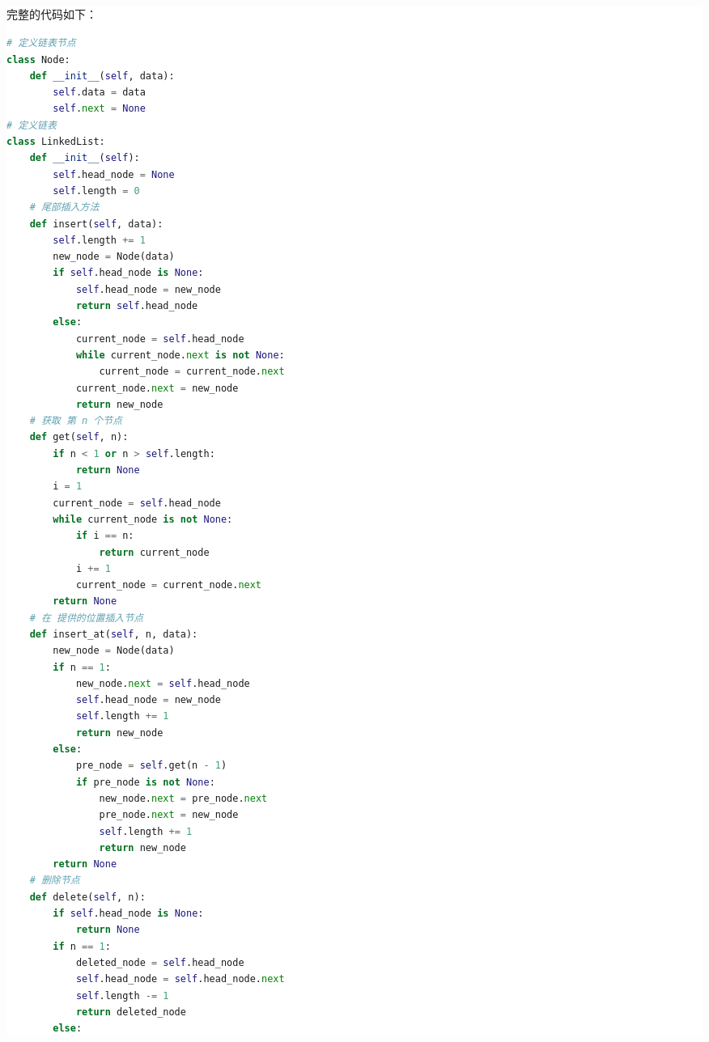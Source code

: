 完整的代码如下：

```python
# 定义链表节点
class Node:
    def __init__(self, data):
        self.data = data
        self.next = None
# 定义链表
class LinkedList:
    def __init__(self):
        self.head_node = None
        self.length = 0
    # 尾部插入方法
    def insert(self, data):
        self.length += 1
        new_node = Node(data)
        if self.head_node is None:
            self.head_node = new_node
            return self.head_node
        else:
            current_node = self.head_node
            while current_node.next is not None:
                current_node = current_node.next
            current_node.next = new_node
            return new_node
    # 获取 第 n 个节点
    def get(self, n):
        if n < 1 or n > self.length:
            return None
        i = 1
        current_node = self.head_node
        while current_node is not None:
            if i == n:
                return current_node
            i += 1
            current_node = current_node.next
        return None
    # 在 提供的位置插入节点
    def insert_at(self, n, data):
        new_node = Node(data)
        if n == 1:
            new_node.next = self.head_node
            self.head_node = new_node
            self.length += 1
            return new_node
        else:
            pre_node = self.get(n - 1)
            if pre_node is not None:
                new_node.next = pre_node.next
                pre_node.next = new_node
                self.length += 1
                return new_node
        return None
    # 删除节点
    def delete(self, n):
        if self.head_node is None:
            return None
        if n == 1:
            deleted_node = self.head_node
            self.head_node = self.head_node.next
            self.length -= 1
            return deleted_node
        else:
```